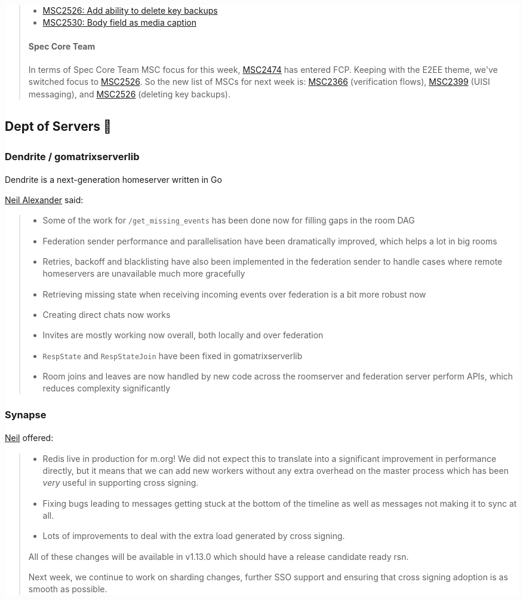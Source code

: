 > * [MSC2526: Add ability to delete key backups](https://github.com/matrix-org/matrix-doc/pull/2526)
> * [MSC2530: Body field as media caption](https://github.com/matrix-org/matrix-doc/pull/2530)
>
> #### Spec Core Team
>
> In terms of Spec Core Team MSC focus for this week, [MSC2474](https://github.com/matrix-org/matrix-doc/pull/2474) has entered FCP. Keeping with the E2EE theme, we've switched focus to [MSC2526](https://github.com/matrix-org/matrix-doc/pull/2526). So the new list of MSCs for next week is: [MSC2366](https://github.com/matrix-org/matrix-doc/pull/2366) (verification flows), [MSC2399](https://github.com/matrix-org/matrix-doc/pull/2399) (UISI messaging), and [MSC2526](https://github.com/matrix-org/matrix-doc/pull/2526) (deleting key backups).

## Dept of Servers 🏢

### Dendrite / gomatrixserverlib

Dendrite is a next-generation homeserver written in Go

[Neil Alexander](https://matrix.to/#/@neilalexander:matrix.org) said:

> * Some of the work for `/get_missing_events` has been done now for filling gaps in the room DAG
>
> * Federation sender performance and parallelisation have been dramatically improved, which helps a lot in big rooms
> * Retries, backoff and blacklisting have also been implemented in the federation sender to handle cases where remote homeservers are unavailable much more gracefully
>
> * Retrieving missing state when receiving incoming events over federation is a bit more robust now
> * Creating direct chats now works
>
> * Invites are mostly working now overall, both locally and over federation
> * `RespState` and `RespStateJoin` have been fixed in gomatrixserverlib
>
> * Room joins and leaves are now handled by new code across the roomserver and federation server perform APIs, which reduces complexity significantly

### Synapse

[Neil](https://matrix.to/#/@neilj:matrix.org) offered:

> * Redis live in production for m.org! We did not expect this to translate into a significant improvement in performance directly, but it means that we can add new workers without any extra overhead on the master process which has been _very_ useful in supporting cross signing.
>
>  * Fixing bugs leading to messages getting stuck at the bottom of the timeline as well as messages not making it to sync at all. 
>
>  * Lots of improvements to deal with the extra load generated by cross signing.
>
> All of these changes will be available in v1.13.0 which should have a release candidate ready rsn.
>
> Next week, we continue to work on sharding changes, further SSO support and ensuring that cross signing adoption is as smooth as possible.
